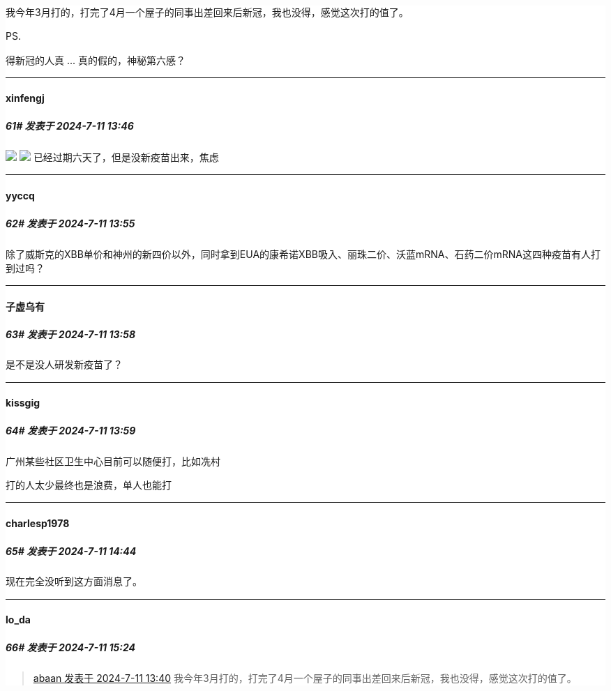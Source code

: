 我今年3月打的，打完了4月一个屋子的同事出差回来后新冠，我也没得，感觉这次打的值了。

PS.

得新冠的人真 ...</blockquote>
真的假的，神秘第六感？

*****

####  xinfengj  
##### 61#       发表于 2024-7-11 13:46

<img src="https://p.sda1.dev/18/8f216ee79b1ab2ea541a8fff1e620ac6/CMP_20240711134440017.jpg" referrerpolicy="no-referrer">
<img src="https://p.sda1.dev/18/ee8ecb33a2e857b3ac7073fc0d8cf979/CMP_20240711134602306.jpg" referrerpolicy="no-referrer">
已经过期六天了，但是没新疫苗出来，焦虑


*****

####  yyccq  
##### 62#       发表于 2024-7-11 13:55

除了威斯克的XBB单价和神州的新四价以外，同时拿到EUA的康希诺XBB吸入、丽珠二价、沃蓝mRNA、石药二价mRNA这四种疫苗有人打到过吗？


*****

####  子虚乌有  
##### 63#       发表于 2024-7-11 13:58

是不是没人研发新疫苗了？

*****

####  kissgig  
##### 64#       发表于 2024-7-11 13:59

广州某些社区卫生中心目前可以随便打，比如冼村

打的人太少最终也是浪费，单人也能打


*****

####  charlesp1978  
##### 65#       发表于 2024-7-11 14:44

现在完全没听到这方面消息了。


*****

####  lo_da  
##### 66#       发表于 2024-7-11 15:24

<blockquote><a href="httphttps://bbs.saraba1st.com/2b/forum.php?mod=redirect&amp;goto=findpost&amp;pid=65552028&amp;ptid=2184618" target="_blank">abaan 发表于 2024-7-11 13:40</a>
我今年3月打的，打完了4月一个屋子的同事出差回来后新冠，我也没得，感觉这次打的值了。
